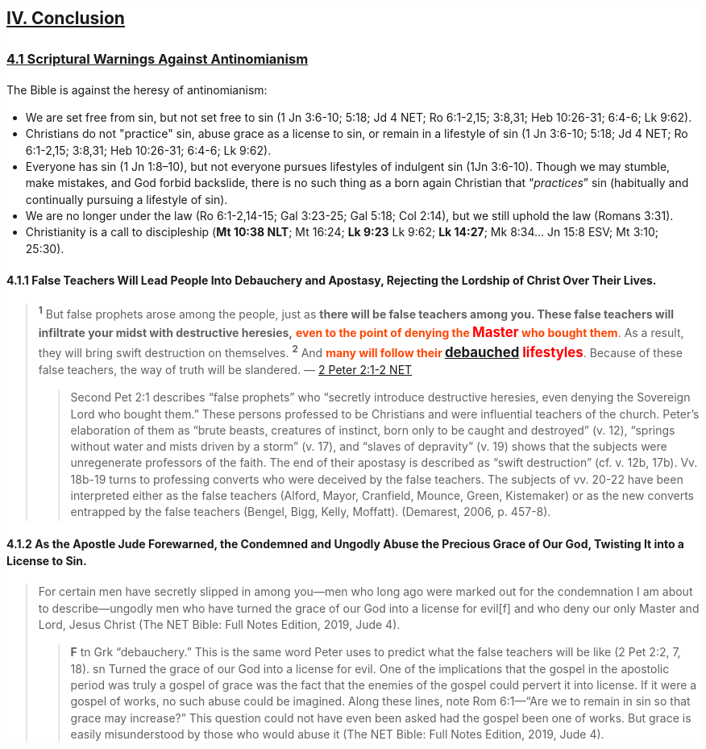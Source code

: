 
## <a name="conclusion" href="#contents">IV. Conclusion</a>



### <a name="warnings-antinomian" href="#contents">4.1 Scriptural Warnings Against Antinomianism</a>

The Bible is against the heresy of antinomianism:
- We are set free from sin, but not set free to sin (1 Jn 3:6-10; 5:18; Jd 4 NET; Ro 6:1-2,15; 3:8,31; Heb 10:26-31; 6:4-6; Lk 9:62).
- Christians do not "practice" sin, abuse grace as a license to sin, or remain in a lifestyle of sin (1 Jn 3:6-10; 5:18; Jd 4 NET; Ro 6:1-2,15; 3:8,31; Heb 10:26-31; 6:4-6; Lk 9:62).
- Everyone has sin (1 Jn 1:8–10), but not everyone pursues lifestyles of indulgent sin (1Jn 3:6-10). Though we may stumble, make mistakes, and God forbid backslide, there is no such thing as a born again Christian that &ldquo;*practices*&rdquo; sin (habitually and continually pursuing a lifestyle of sin).
- We are no longer under the law (Ro 6:1-2,14-15; Gal 3:23-25; Gal 5:18; Col 2:14), but we still uphold the law (Romans 3:31).
- Christianity is a call to discipleship (**Mt 10:38 NLT**; Mt 16:24; **Lk 9:23** Lk 9:62; **Lk 14:27**; Mk 8:34... Jn 15:8 ESV; Mt 3:10; 25:30).

#### 4.1.1 False Teachers Will Lead People Into Debauchery and Apostasy, Rejecting the Lordship of Christ Over Their Lives.

> <sup style="font-weight:bold;">1</sup> But false prophets arose among the people, just as <span style="font-weight:bold;">there will be false teachers among you. These false teachers will infiltrate your midst with destructive heresies,</span> <span style="font-weight:bold;color:OrangeRed;">even to the point of denying the <span style="font-size:1.2em;color:Red;">Master</span> who bought them</span>. As a result, they will bring swift destruction on themselves. <sup style="font-weight:bold;">2</sup> And <span style="font-weight:bold;color:OrangeRed;">many will follow their <span style="font-size:1.2em;color:Red;">[debauched](https://dictionary.cambridge.org/us/dictionary/english/debauched) lifestyles</span></span>. Because of these false teachers, the way of truth will be slandered. &mdash; [2 Peter 2:1-2 NET](https://www.biblegateway.com/passage/?search=2+Peter+2%3A1-2&version=NET)
>
>> Second Pet 2:1 describes “false prophets” who “secretly introduce destructive heresies, even denying the Sovereign Lord who bought them.” These persons professed to be Christians and were influential teachers of the church. Peter’s elaboration of them as “brute beasts, creatures of instinct, born only to be caught and destroyed” (v. 12), “springs without water and mists driven by a storm” (v. 17), and “slaves of depravity” (v. 19) shows that the subjects were unregenerate professors of the faith. The end of their apostasy is described as “swift destruction” (cf. v. 12b, 17b). Vv. 18b-19 turns to professing converts who were deceived by the false teachers. The subjects of vv. 20-22 have been interpreted either as the false teachers (Alford, Mayor, Cranfield, Mounce, Green, Kistemaker) or as the new converts entrapped by the false teachers (Bengel, Bigg, Kelly, Moffatt). (Demarest, 2006, p. 457-8).

#### 4.1.2 As the Apostle Jude Forewarned, the Condemned and Ungodly Abuse the Precious Grace of Our God, Twisting It into a License to Sin.

> For certain men have secretly slipped in among you—men who long ago were marked out for the condemnation I am about to describe—ungodly men who have turned the grace of our God into a license for evil[f] and who deny our only Master and Lord, Jesus Christ (The NET Bible: Full Notes Edition, 2019, Jude 4).
>
>> **F** tn Grk “debauchery.” This is the same word Peter uses to predict what the false teachers will be like (2 Pet 2:2, 7, 18). sn Turned the grace of our God into a license for evil. One of the implications that the gospel in the apostolic period was truly a gospel of grace was the fact that the enemies of the gospel could pervert it into license. If it were a gospel of works, no such abuse could be imagined. Along these lines, note Rom 6:1—“Are we to remain in sin so that grace may increase?” This question could not have even been asked had the gospel been one of works. But grace is easily misunderstood by those who would abuse it (The NET Bible: Full Notes Edition, 2019, Jude 4).
>